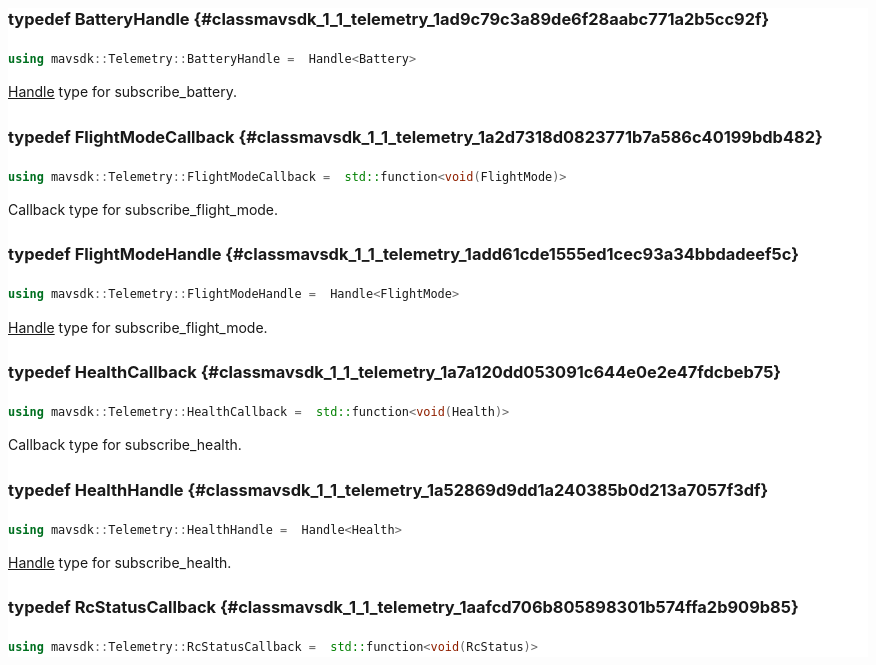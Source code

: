 ### typedef BatteryHandle {#classmavsdk_1_1_telemetry_1ad9c79c3a89de6f28aabc771a2b5cc92f}

```cpp
using mavsdk::Telemetry::BatteryHandle =  Handle<Battery>
```


[Handle](classmavsdk_1_1_handle.md) type for subscribe_battery.


### typedef FlightModeCallback {#classmavsdk_1_1_telemetry_1a2d7318d0823771b7a586c40199bdb482}

```cpp
using mavsdk::Telemetry::FlightModeCallback =  std::function<void(FlightMode)>
```


Callback type for subscribe_flight_mode.


### typedef FlightModeHandle {#classmavsdk_1_1_telemetry_1add61cde1555ed1cec93a34bbdadeef5c}

```cpp
using mavsdk::Telemetry::FlightModeHandle =  Handle<FlightMode>
```


[Handle](classmavsdk_1_1_handle.md) type for subscribe_flight_mode.


### typedef HealthCallback {#classmavsdk_1_1_telemetry_1a7a120dd053091c644e0e2e47fdcbeb75}

```cpp
using mavsdk::Telemetry::HealthCallback =  std::function<void(Health)>
```


Callback type for subscribe_health.


### typedef HealthHandle {#classmavsdk_1_1_telemetry_1a52869d9dd1a240385b0d213a7057f3df}

```cpp
using mavsdk::Telemetry::HealthHandle =  Handle<Health>
```


[Handle](classmavsdk_1_1_handle.md) type for subscribe_health.


### typedef RcStatusCallback {#classmavsdk_1_1_telemetry_1aafcd706b805898301b574ffa2b909b85}

```cpp
using mavsdk::Telemetry::RcStatusCallback =  std::function<void(RcStatus)>
```
